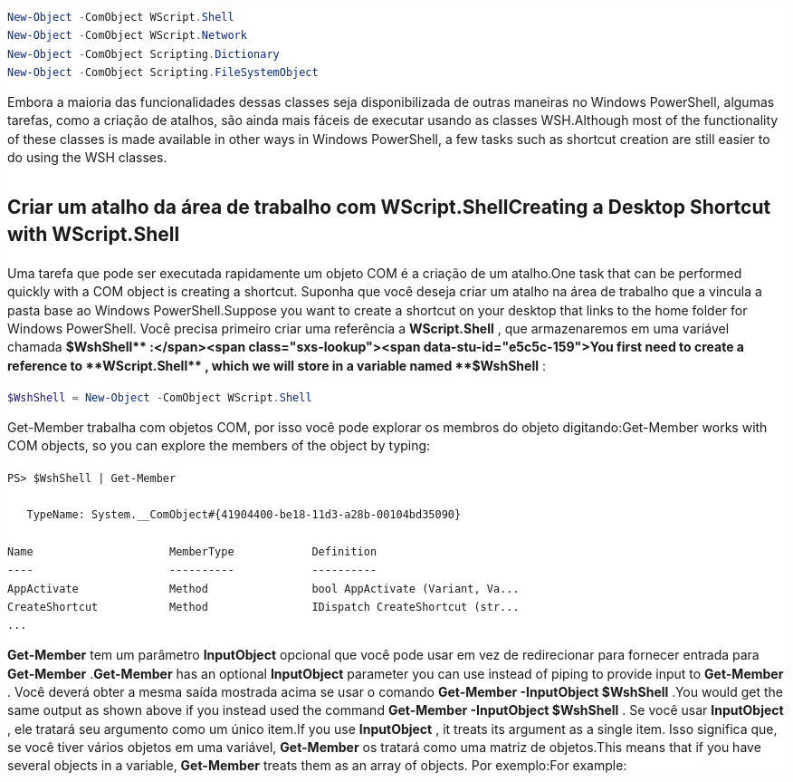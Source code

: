 ```powershell
New-Object -ComObject WScript.Shell
New-Object -ComObject WScript.Network
New-Object -ComObject Scripting.Dictionary
New-Object -ComObject Scripting.FileSystemObject
```

<span data-ttu-id="e5c5c-155">Embora a maioria das funcionalidades dessas classes seja disponibilizada de outras maneiras no Windows PowerShell, algumas tarefas, como a criação de atalhos, são ainda mais fáceis de executar usando as classes WSH.</span><span class="sxs-lookup"><span data-stu-id="e5c5c-155">Although most of the functionality of these classes is made available in other ways in Windows PowerShell, a few tasks such as shortcut creation are still easier to do using the WSH classes.</span></span>

## <a name="creating-a-desktop-shortcut-with-wscriptshell"></a><span data-ttu-id="e5c5c-156">Criar um atalho da área de trabalho com WScript.Shell</span><span class="sxs-lookup"><span data-stu-id="e5c5c-156">Creating a Desktop Shortcut with WScript.Shell</span></span>

<span data-ttu-id="e5c5c-157">Uma tarefa que pode ser executada rapidamente um objeto COM é a criação de um atalho.</span><span class="sxs-lookup"><span data-stu-id="e5c5c-157">One task that can be performed quickly with a COM object is creating a shortcut.</span></span> <span data-ttu-id="e5c5c-158">Suponha que você deseja criar um atalho na área de trabalho que a vincula a pasta base ao Windows PowerShell.</span><span class="sxs-lookup"><span data-stu-id="e5c5c-158">Suppose you want to create a shortcut on your desktop that links to the home folder for Windows PowerShell.</span></span> <span data-ttu-id="e5c5c-159">Você precisa primeiro criar uma referência a **WScript.Shell** , que armazenaremos em uma variável chamada **$WshShell** :</span><span class="sxs-lookup"><span data-stu-id="e5c5c-159">You first need to create a reference to **WScript.Shell** , which we will store in a variable named **$WshShell** :</span></span>

```powershell
$WshShell = New-Object -ComObject WScript.Shell
```

<span data-ttu-id="e5c5c-160">Get-Member trabalha com objetos COM, por isso você pode explorar os membros do objeto digitando:</span><span class="sxs-lookup"><span data-stu-id="e5c5c-160">Get-Member works with COM objects, so you can explore the members of the object by typing:</span></span>

```
PS> $WshShell | Get-Member

   TypeName: System.__ComObject#{41904400-be18-11d3-a28b-00104bd35090}

Name                     MemberType            Definition
----                     ----------            ----------
AppActivate              Method                bool AppActivate (Variant, Va...
CreateShortcut           Method                IDispatch CreateShortcut (str...
...
```

<span data-ttu-id="e5c5c-161">**Get-Member** tem um parâmetro **InputObject** opcional que você pode usar em vez de redirecionar para fornecer entrada para **Get-Member** .</span><span class="sxs-lookup"><span data-stu-id="e5c5c-161">**Get-Member** has an optional **InputObject** parameter you can use instead of piping to provide input to **Get-Member** .</span></span> <span data-ttu-id="e5c5c-162">Você deverá obter a mesma saída mostrada acima se usar o comando **Get-Member -InputObject $WshShell** .</span><span class="sxs-lookup"><span data-stu-id="e5c5c-162">You would get the same output as shown above if you instead used the command **Get-Member -InputObject $WshShell** .</span></span> <span data-ttu-id="e5c5c-163">Se você usar **InputObject** , ele tratará seu argumento como um único item.</span><span class="sxs-lookup"><span data-stu-id="e5c5c-163">If you use **InputObject** , it treats its argument as a single item.</span></span> <span data-ttu-id="e5c5c-164">Isso significa que, se você tiver vários objetos em uma variável, **Get-Member** os tratará como uma matriz de objetos.</span><span class="sxs-lookup"><span data-stu-id="e5c5c-164">This means that if you have several objects in a variable, **Get-Member** treats them as an array of objects.</span></span> <span data-ttu-id="e5c5c-165">Por exemplo:</span><span class="sxs-lookup"><span data-stu-id="e5c5c-165">For example:</span></span>
